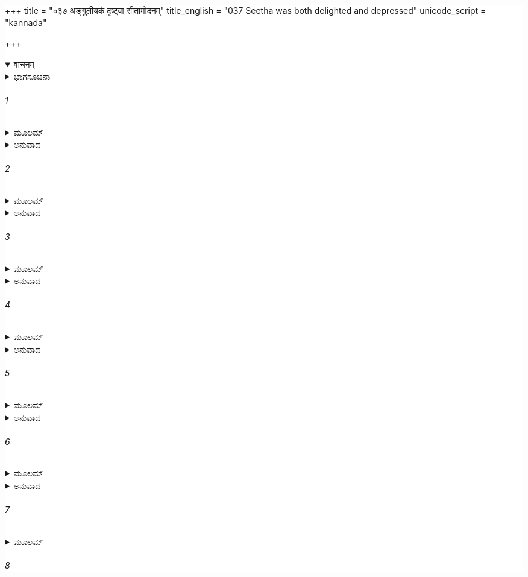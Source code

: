 +++
title = "०३७ अङ्गुलीयकं दृष्ट्वा सीतामोदनम्"
title_english = "037 Seetha was both delighted and depressed"
unicode_script = "kannada"

+++
<details open><summary>वाचनम्</summary>

<div class="audioEmbed"  caption="श्रीराम-हरिसीताराममूर्ति-घनपाठिभ्यां वचनम्" src="https://archive.org/download/Ramayana-recitation-Sriram-harisItArAmamUrti-Ghanapaati-v2/Kanda_5/Kanda_5_SK-037-Seetha_was_both_delighted_and_depressed.mp3"></div>
</details>



<details><summary>ಭಾಗಸೂಚನಾ</summary></details>

###### 1


<details><summary>ಮೂಲಮ್</summary></details>

<details><summary>ಅನುವಾದ</summary></details>

###### 2


<details><summary>ಮೂಲಮ್</summary></details>

<details><summary>ಅನುವಾದ</summary></details>

###### 3


<details><summary>ಮೂಲಮ್</summary></details>

<details><summary>ಅನುವಾದ</summary></details>

###### 4


<details><summary>ಮೂಲಮ್</summary></details>

<details><summary>ಅನುವಾದ</summary></details>

###### 5


<details><summary>ಮೂಲಮ್</summary></details>

<details><summary>ಅನುವಾದ</summary></details>

###### 6


<details><summary>ಮೂಲಮ್</summary></details>

<details><summary>ಅನುವಾದ</summary></details>

###### 7


<details><summary>ಮೂಲಮ್</summary></details>

###### 8

